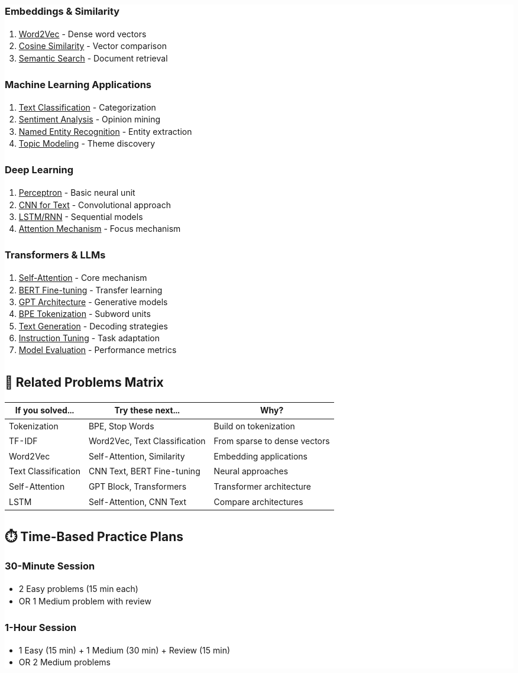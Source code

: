 ### Embeddings & Similarity
1. [Word2Vec](NLP/Embeddings/) - Dense word vectors
2. [Cosine Similarity](NLP/Similarity/) - Vector comparison
3. [Semantic Search](NLP/TFIDF/) - Document retrieval

### Machine Learning Applications
1. [Text Classification](NLP/Text_Classification/) - Categorization
2. [Sentiment Analysis](NLP/Sentiment_Analysis/) - Opinion mining
3. [Named Entity Recognition](NLP/NER/) - Entity extraction
4. [Topic Modeling](NLP/TopicModeling/) - Theme discovery

### Deep Learning
1. [Perceptron](NLP/Neural_Fundamentals/) - Basic neural unit
2. [CNN for Text](NLP/CNN_Text/) - Convolutional approach
3. [LSTM/RNN](NLP/Sequence_Models/) - Sequential models
4. [Attention Mechanism](NLP/Attention_Mechanisms/) - Focus mechanism

### Transformers & LLMs
1. [Self-Attention](NLP/Attention_Mechanisms/) - Core mechanism
2. [BERT Fine-tuning](NLP/Transformers/) - Transfer learning
3. [GPT Architecture](NLP/GPT_Implementation/) - Generative models
4. [BPE Tokenization](NLP/Tokenization_Advanced/) - Subword units
5. [Text Generation](NLP/LLM_Fundamentals/) - Decoding strategies
6. [Instruction Tuning](NLP/Instruction_Tuning/) - Task adaptation
7. [Model Evaluation](NLP/Model_Evaluation/) - Performance metrics

## 🔗 Related Problems Matrix

| If you solved... | Try these next... | Why? |
|-----------------|-------------------|------|
| Tokenization | BPE, Stop Words | Build on tokenization |
| TF-IDF | Word2Vec, Text Classification | From sparse to dense vectors |
| Word2Vec | Self-Attention, Similarity | Embedding applications |
| Text Classification | CNN Text, BERT Fine-tuning | Neural approaches |
| Self-Attention | GPT Block, Transformers | Transformer architecture |
| LSTM | Self-Attention, CNN Text | Compare architectures |

## ⏱️ Time-Based Practice Plans

### 30-Minute Session
- 2 Easy problems (15 min each)
- OR 1 Medium problem with review

### 1-Hour Session  
- 1 Easy (15 min) + 1 Medium (30 min) + Review (15 min)
- OR 2 Medium problems

